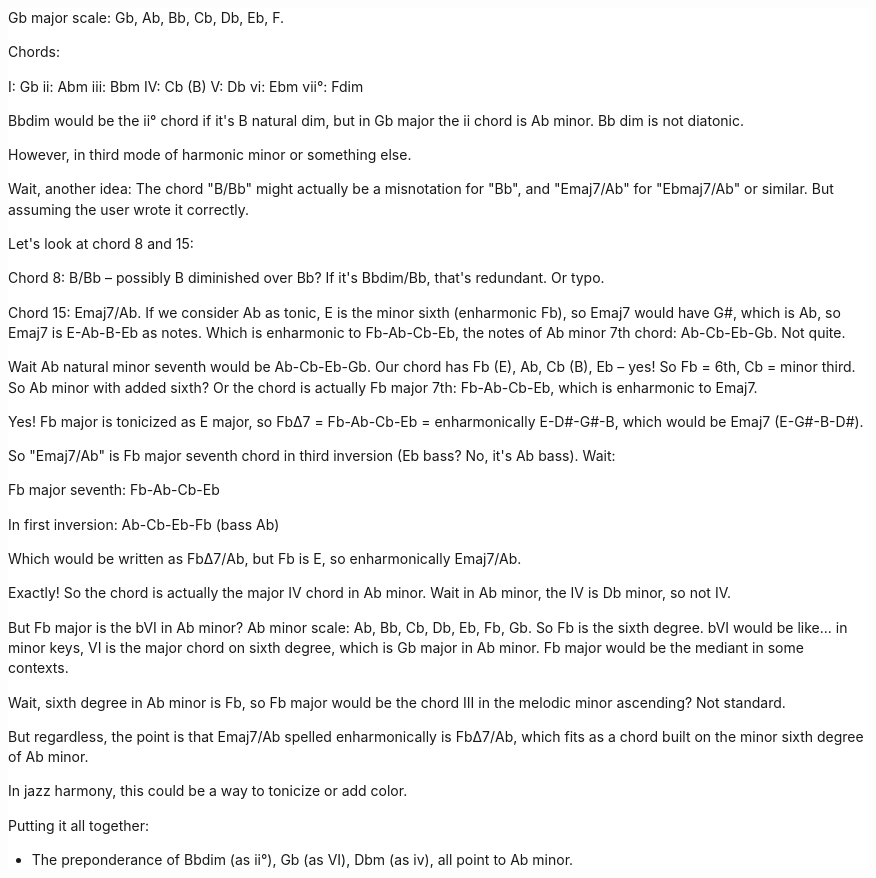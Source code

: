 Gb major scale: Gb, Ab, Bb, Cb, Db, Eb, F.

Chords:

I: Gb
ii: Abm
iii: Bbm
IV: Cb (B)
V: Db
vi: Ebm
vii°: Fdim

Bbdim would be the ii° chord if it's B natural dim, but in Gb major the ii chord is Ab minor. Bb dim is not diatonic.

However, in third mode of harmonic minor or something else.

Wait, another idea: The chord "B/Bb" might actually be a misnotation for "Bb", and "Emaj7/Ab" for "Ebmaj7/Ab" or similar. But assuming the user wrote it correctly.

Let's look at chord 8 and 15:

Chord 8: B/Bb – possibly B diminished over Bb? If it's Bbdim/Bb, that's redundant. Or typo.

Chord 15: Emaj7/Ab. If we consider Ab as tonic, E is the minor sixth (enharmonic Fb), so Emaj7 would have G#, which is Ab, so Emaj7 is E-Ab-B-Eb as notes. Which is enharmonic to Fb-Ab-Cb-Eb, the notes of Ab minor 7th chord: Ab-Cb-Eb-Gb. Not quite.

Wait Ab natural minor seventh would be Ab-Cb-Eb-Gb. Our chord has Fb (E), Ab, Cb (B), Eb – yes! So Fb = 6th, Cb = minor third. So Ab minor with added sixth? Or the chord is actually Fb major 7th: Fb-Ab-Cb-Eb, which is enharmonic to Emaj7.

Yes! Fb major is tonicized as E major, so FbΔ7 = Fb-Ab-Cb-Eb = enharmonically E-D#-G#-B, which would be Emaj7 (E-G#-B-D#).

So "Emaj7/Ab" is Fb major seventh chord in third inversion (Eb bass? No, it's Ab bass). Wait:

Fb major seventh: Fb-Ab-Cb-Eb

In first inversion: Ab-Cb-Eb-Fb (bass Ab)

Which would be written as FbΔ7/Ab, but Fb is E, so enharmonically Emaj7/Ab.

Exactly! So the chord is actually the major IV chord in Ab minor. Wait in Ab minor, the IV is Db minor, so not IV.

But Fb major is the bVI in Ab minor? Ab minor scale: Ab, Bb, Cb, Db, Eb, Fb, Gb. So Fb is the sixth degree. bVI would be like... in minor keys, VI is the major chord on sixth degree, which is Gb major in Ab minor. Fb major would be the mediant in some contexts.

Wait, sixth degree in Ab minor is Fb, so Fb major would be the chord III in the melodic minor ascending? Not standard.

But regardless, the point is that Emaj7/Ab spelled enharmonically is FbΔ7/Ab, which fits as a chord built on the minor sixth degree of Ab minor.

In jazz harmony, this could be a way to tonicize or add color.

Putting it all together:

- The preponderance of Bbdim (as ii°), Gb (as VI), Dbm (as iv), all point to Ab minor.
